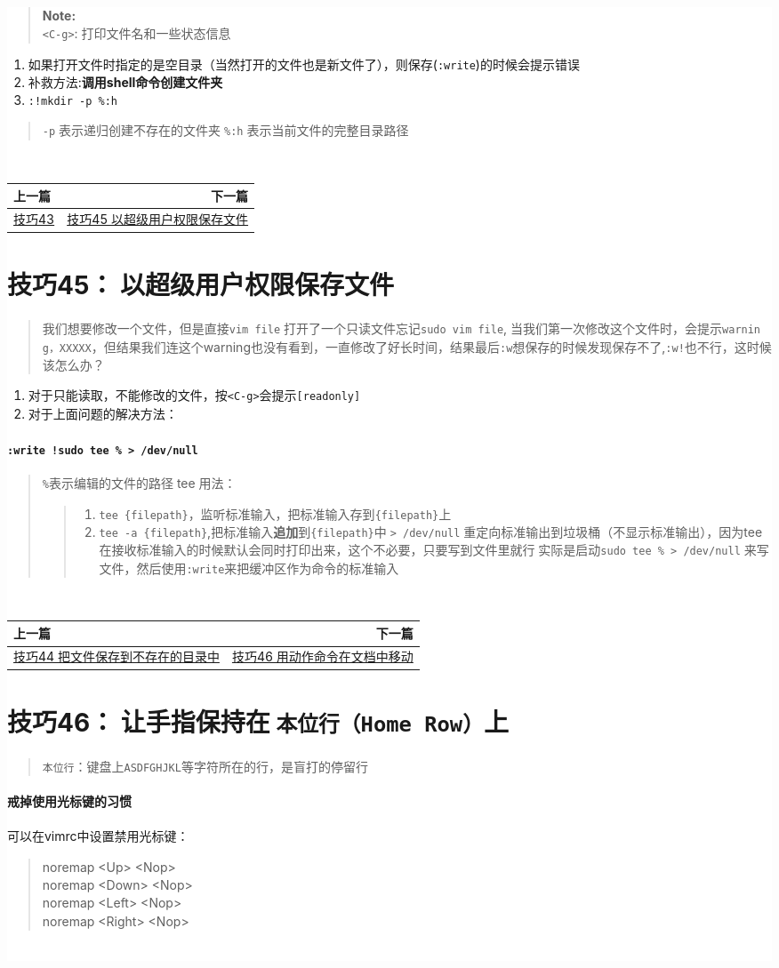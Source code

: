 > **Note:** <br>
> `<C-g>`: 打印文件名和一些状态信息


1. 如果打开文件时指定的是空目录（当然打开的文件也是新文件了），则保存(`:write`)的时候会提示错误
2. 补救方法:**调用shell命令创建文件夹**
3. `:!mkdir -p %:h`
> `-p` 表示递归创建不存在的文件夹
> `%:h` 表示当前文件的完整目录路径

<br>  

|上一篇|下一篇|
|:---|---:|
|[技巧43 ](tip43.md)|[技巧45 以超级用户权限保存文件](tip45.md)|


# 技巧45： 以超级用户权限保存文件

> 我们想要修改一个文件，但是直接`vim file` 打开了一个只读文件忘记`sudo vim file`, 当我们第一次修改这个文件时，会提示`warning，XXXXX`，但结果我们连这个warning也没有看到，一直修改了好长时间，结果最后`:w`想保存的时候发现保存不了,`:w!`也不行，这时候该怎么办？

1. 对于只能读取，不能修改的文件，按`<C-g>`会提示`[readonly]`
2. 对于上面问题的解决方法：

#### `:write !sudo tee % > /dev/null`
> `%`表示编辑的文件的路径
> tee 用法：
> > 1. `tee {filepath}`，监听标准输入，把标准输入存到`{filepath}`上
> > 2. `tee -a {filepath}`,把标准输入**追加**到`{filepath}`中
> `> /dev/null` 重定向标准输出到垃圾桶（不显示标准输出），因为tee在接收标准输入的时候默认会同时打印出来，这个不必要，只要写到文件里就行
> 实际是启动`sudo tee % > /dev/null` 来写文件，然后使用`:write`来把缓冲区作为命令的标准输入


<br>  

|上一篇|下一篇|
|:---|---:|
|[技巧44 把文件保存到不存在的目录中](tip44.md)|[技巧46 用动作命令在文档中移动](../../part3_fast_move/chapter8_doc_jump/tip46.md)|


# 技巧46： 让手指保持在 `本位行（Home Row）`上

> `本位行`：键盘上`ASDFGHJKL`等字符所在的行，是盲打的停留行

#### 戒掉使用光标键的习惯

可以在vimrc中设置禁用光标键：
> noremap &lt;Up&gt; &lt;Nop&gt; <br>
> noremap &lt;Down&gt; &lt;Nop&gt; <br>
> noremap &lt;Left&gt; &lt;Nop&gt; <br>
> noremap &lt;Right&gt; &lt;Nop&gt; <br>

<br>  
